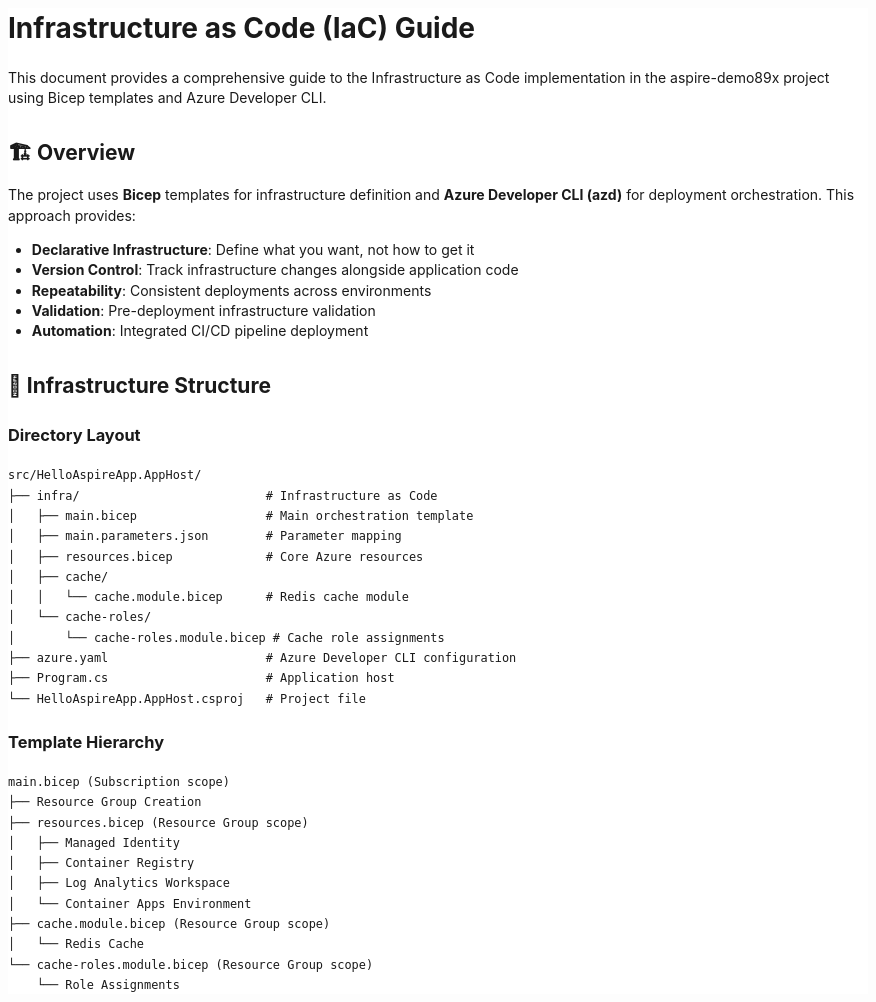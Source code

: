 # Infrastructure as Code (IaC) Guide

This document provides a comprehensive guide to the Infrastructure as Code implementation in the aspire-demo89x project using Bicep templates and Azure Developer CLI.

## 🏗️ Overview

The project uses **Bicep** templates for infrastructure definition and **Azure Developer CLI (azd)** for deployment orchestration. This approach provides:

- **Declarative Infrastructure**: Define what you want, not how to get it
- **Version Control**: Track infrastructure changes alongside application code
- **Repeatability**: Consistent deployments across environments
- **Validation**: Pre-deployment infrastructure validation
- **Automation**: Integrated CI/CD pipeline deployment

## 📁 Infrastructure Structure

### Directory Layout

```
src/HelloAspireApp.AppHost/
├── infra/                          # Infrastructure as Code
│   ├── main.bicep                  # Main orchestration template
│   ├── main.parameters.json        # Parameter mapping
│   ├── resources.bicep             # Core Azure resources
│   ├── cache/
│   │   └── cache.module.bicep      # Redis cache module
│   └── cache-roles/
│       └── cache-roles.module.bicep # Cache role assignments
├── azure.yaml                      # Azure Developer CLI configuration
├── Program.cs                      # Application host
└── HelloAspireApp.AppHost.csproj   # Project file
```

### Template Hierarchy

```
main.bicep (Subscription scope)
├── Resource Group Creation
├── resources.bicep (Resource Group scope)
│   ├── Managed Identity
│   ├── Container Registry
│   ├── Log Analytics Workspace
│   └── Container Apps Environment
├── cache.module.bicep (Resource Group scope)
│   └── Redis Cache
└── cache-roles.module.bicep (Resource Group scope)
    └── Role Assignments
```
